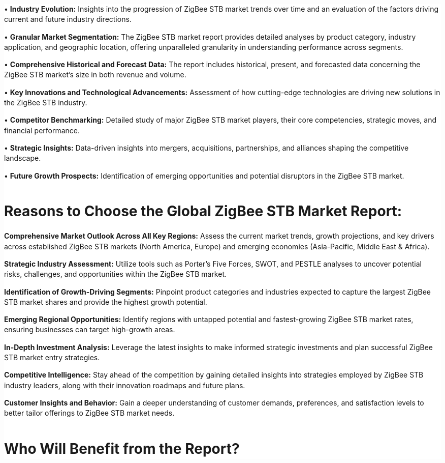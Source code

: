 • <strong>Industry Evolution:</strong> Insights into the progression of ZigBee STB market trends over time and an evaluation of the factors driving current and future industry directions.

• <strong>Granular Market Segmentation:</strong> The ZigBee STB market report provides detailed analyses by product category, industry application, and geographic location, offering unparalleled granularity in understanding performance across segments.

• <strong>Comprehensive Historical and Forecast Data:</strong> The report includes historical, present, and forecasted data concerning the ZigBee STB market’s size in both revenue and volume.

• <strong>Key Innovations and Technological Advancements:</strong> Assessment of how cutting-edge technologies are driving new solutions in the ZigBee STB industry.

• <strong>Competitor Benchmarking:</strong> Detailed study of major ZigBee STB market players, their core competencies, strategic moves, and financial performance.

• <strong>Strategic Insights:</strong> Data-driven insights into mergers, acquisitions, partnerships, and alliances shaping the competitive landscape.

• <strong>Future Growth Prospects:</strong> Identification of emerging opportunities and potential disruptors in the ZigBee STB market.

# <strong>Reasons to Choose the Global ZigBee STB Market Report:</strong>

<strong>Comprehensive Market Outlook Across All Key Regions:</strong>
Assess the current market trends, growth projections, and key drivers across established ZigBee STB markets (North America, Europe) and emerging economies (Asia-Pacific, Middle East & Africa).

<strong>Strategic Industry Assessment:</strong>
Utilize tools such as Porter’s Five Forces, SWOT, and PESTLE analyses to uncover potential risks, challenges, and opportunities within the ZigBee STB market.

<strong>Identification of Growth-Driving Segments:</strong>
Pinpoint product categories and industries expected to capture the largest ZigBee STB market shares and provide the highest growth potential.

<strong>Emerging Regional Opportunities:</strong>
Identify regions with untapped potential and fastest-growing ZigBee STB market rates, ensuring businesses can target high-growth areas.

<strong>In-Depth Investment Analysis:</strong>
Leverage the latest insights to make informed strategic investments and plan successful ZigBee STB market entry strategies.

<strong>Competitive Intelligence:</strong>
Stay ahead of the competition by gaining detailed insights into strategies employed by ZigBee STB industry leaders, along with their innovation roadmaps and future plans.

<strong>Customer Insights and Behavior:</strong>
Gain a deeper understanding of customer demands, preferences, and satisfaction levels to better tailor offerings to ZigBee STB market needs.

# <strong>Who Will Benefit from the Report?</strong>
